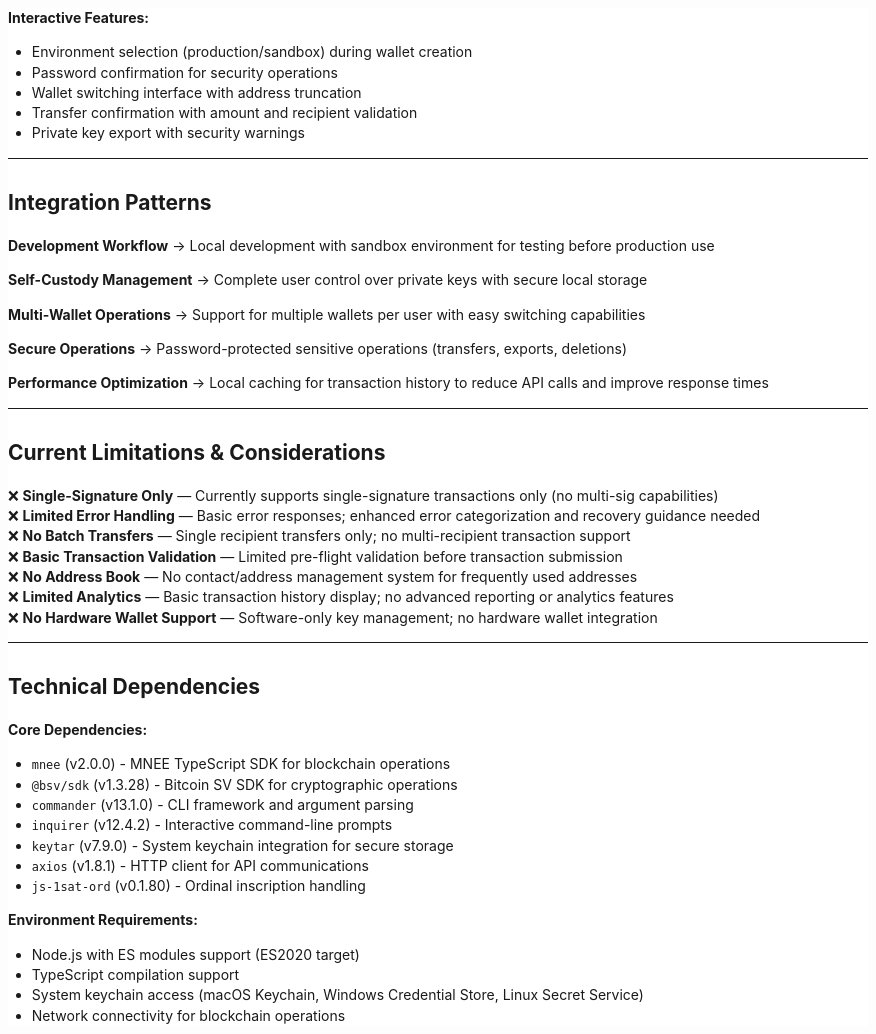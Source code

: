 **Interactive Features:**
- Environment selection (production/sandbox) during wallet creation
- Password confirmation for security operations
- Wallet switching interface with address truncation
- Transfer confirmation with amount and recipient validation
- Private key export with security warnings

---

## Integration Patterns

**Development Workflow** → Local development with sandbox environment for testing before production use

**Self-Custody Management** → Complete user control over private keys with secure local storage

**Multi-Wallet Operations** → Support for multiple wallets per user with easy switching capabilities

**Secure Operations** → Password-protected sensitive operations (transfers, exports, deletions)

**Performance Optimization** → Local caching for transaction history to reduce API calls and improve response times

---

## Current Limitations & Considerations

❌ **Single-Signature Only** — Currently supports single-signature transactions only (no multi-sig capabilities)  
❌ **Limited Error Handling** — Basic error responses; enhanced error categorization and recovery guidance needed  
❌ **No Batch Transfers** — Single recipient transfers only; no multi-recipient transaction support  
❌ **Basic Transaction Validation** — Limited pre-flight validation before transaction submission  
❌ **No Address Book** — No contact/address management system for frequently used addresses  
❌ **Limited Analytics** — Basic transaction history display; no advanced reporting or analytics features  
❌ **No Hardware Wallet Support** — Software-only key management; no hardware wallet integration  

---

## Technical Dependencies

**Core Dependencies:**
- `mnee` (v2.0.0) - MNEE TypeScript SDK for blockchain operations
- `@bsv/sdk` (v1.3.28) - Bitcoin SV SDK for cryptographic operations
- `commander` (v13.1.0) - CLI framework and argument parsing
- `inquirer` (v12.4.2) - Interactive command-line prompts
- `keytar` (v7.9.0) - System keychain integration for secure storage
- `axios` (v1.8.1) - HTTP client for API communications
- `js-1sat-ord` (v0.1.80) - Ordinal inscription handling

**Environment Requirements:**
- Node.js with ES modules support (ES2020 target)
- TypeScript compilation support
- System keychain access (macOS Keychain, Windows Credential Store, Linux Secret Service)
- Network connectivity for blockchain operations
